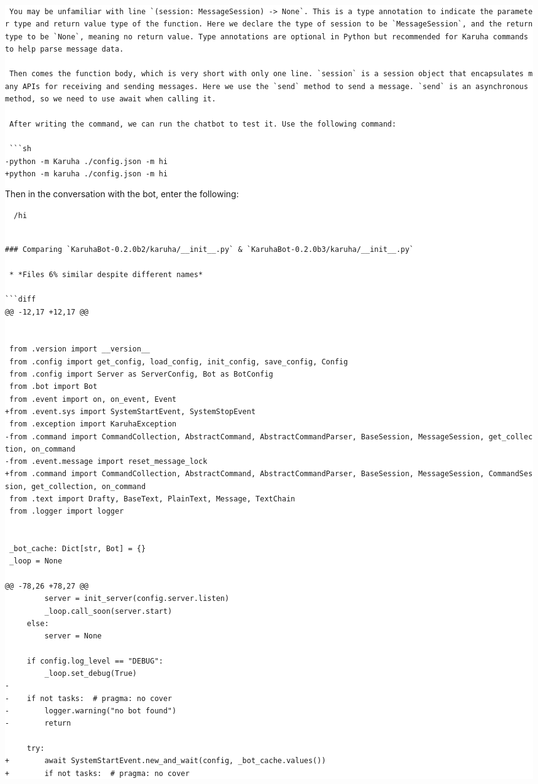 ```
 You may be unfamiliar with line `(session: MessageSession) -> None`. This is a type annotation to indicate the parameter type and return value type of the function. Here we declare the type of session to be `MessageSession`, and the return type to be `None`, meaning no return value. Type annotations are optional in Python but recommended for Karuha commands to help parse message data.
 
 Then comes the function body, which is very short with only one line. `session` is a session object that encapsulates many APIs for receiving and sending messages. Here we use the `send` method to send a message. `send` is an asynchronous method, so we need to use await when calling it.
 
 After writing the command, we can run the chatbot to test it. Use the following command:
 
 ```sh
-python -m Karuha ./config.json -m hi
+python -m karuha ./config.json -m hi
 ```
 
 Then in the conversation with the bot, enter the following:
 
      /hi
```

### Comparing `KaruhaBot-0.2.0b2/karuha/__init__.py` & `KaruhaBot-0.2.0b3/karuha/__init__.py`

 * *Files 6% similar despite different names*

```diff
@@ -12,17 +12,17 @@
 
 
 from .version import __version__
 from .config import get_config, load_config, init_config, save_config, Config
 from .config import Server as ServerConfig, Bot as BotConfig
 from .bot import Bot
 from .event import on, on_event, Event
+from .event.sys import SystemStartEvent, SystemStopEvent
 from .exception import KaruhaException
-from .command import CommandCollection, AbstractCommand, AbstractCommandParser, BaseSession, MessageSession, get_collection, on_command
-from .event.message import reset_message_lock
+from .command import CommandCollection, AbstractCommand, AbstractCommandParser, BaseSession, MessageSession, CommandSession, get_collection, on_command
 from .text import Drafty, BaseText, PlainText, Message, TextChain
 from .logger import logger
 
 
 _bot_cache: Dict[str, Bot] = {}
 _loop = None
 
@@ -78,26 +78,27 @@
         server = init_server(config.server.listen)
         _loop.call_soon(server.start)
     else:
         server = None
     
     if config.log_level == "DEBUG":
         _loop.set_debug(True)
-        
-    if not tasks:  # pragma: no cover
-        logger.warning("no bot found")
-        return
     
     try:
+        await SystemStartEvent.new_and_wait(config, _bot_cache.values())
+        if not tasks:  # pragma: no cover
```